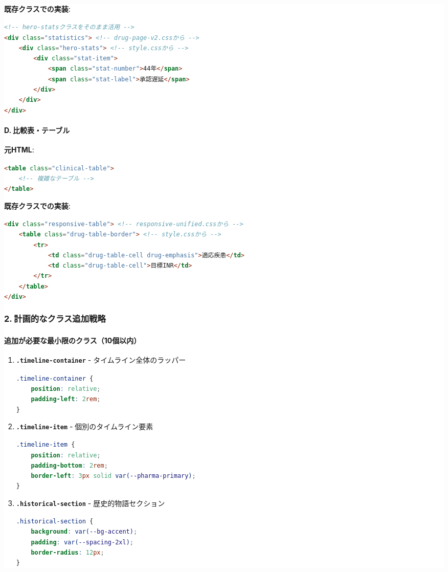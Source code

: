 **既存クラスでの実装**:
```html
<!-- hero-statsクラスをそのまま活用 -->
<div class="statistics"> <!-- drug-page-v2.cssから -->
    <div class="hero-stats"> <!-- style.cssから -->
        <div class="stat-item">
            <span class="stat-number">44年</span>
            <span class="stat-label">承認遅延</span>
        </div>
    </div>
</div>
```

#### D. 比較表・テーブル
**元HTML**:
```html
<table class="clinical-table">
    <!-- 複雑なテーブル -->
</table>
```

**既存クラスでの実装**:
```html
<div class="responsive-table"> <!-- responsive-unified.cssから -->
    <table class="drug-table-border"> <!-- style.cssから -->
        <tr>
            <td class="drug-table-cell drug-emphasis">適応疾患</td>
            <td class="drug-table-cell">目標INR</td>
        </tr>
    </table>
</div>
```

### 2. 計画的なクラス追加戦略

#### 追加が必要な最小限のクラス（10個以内）

1. **`.timeline-container`** - タイムライン全体のラッパー
   ```css
   .timeline-container {
       position: relative;
       padding-left: 2rem;
   }
   ```

2. **`.timeline-item`** - 個別のタイムライン要素
   ```css
   .timeline-item {
       position: relative;
       padding-bottom: 2rem;
       border-left: 3px solid var(--pharma-primary);
   }
   ```

3. **`.historical-section`** - 歴史的物語セクション
   ```css
   .historical-section {
       background: var(--bg-accent);
       padding: var(--spacing-2xl);
       border-radius: 12px;
   }
   ```
